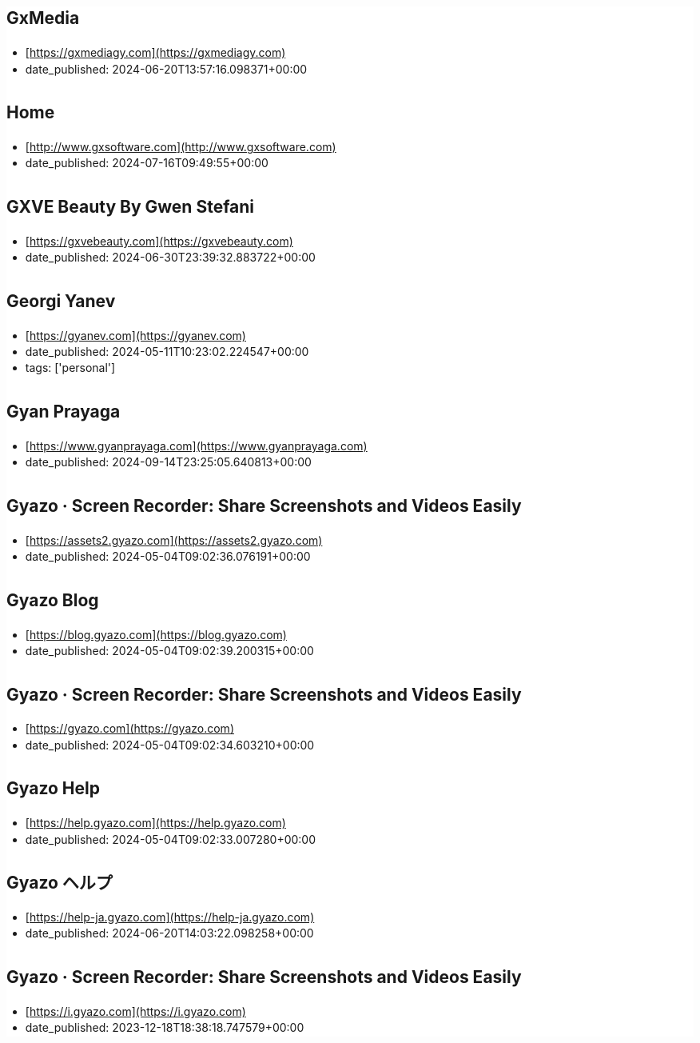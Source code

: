  ## GxMedia
 - [https://gxmediagy.com](https://gxmediagy.com)
 - date_published: 2024-06-20T13:57:16.098371+00:00

 ## Home
 - [http://www.gxsoftware.com](http://www.gxsoftware.com)
 - date_published: 2024-07-16T09:49:55+00:00

 ## GXVE Beauty By Gwen Stefani
 - [https://gxvebeauty.com](https://gxvebeauty.com)
 - date_published: 2024-06-30T23:39:32.883722+00:00

 ## Georgi Yanev
 - [https://gyanev.com](https://gyanev.com)
 - date_published: 2024-05-11T10:23:02.224547+00:00
 - tags: ['personal']

 ## Gyan Prayaga
 - [https://www.gyanprayaga.com](https://www.gyanprayaga.com)
 - date_published: 2024-09-14T23:25:05.640813+00:00

 ## Gyazo · Screen Recorder: Share Screenshots and Videos Easily
 - [https://assets2.gyazo.com](https://assets2.gyazo.com)
 - date_published: 2024-05-04T09:02:36.076191+00:00

 ## Gyazo Blog
 - [https://blog.gyazo.com](https://blog.gyazo.com)
 - date_published: 2024-05-04T09:02:39.200315+00:00

 ## Gyazo · Screen Recorder: Share Screenshots and Videos Easily
 - [https://gyazo.com](https://gyazo.com)
 - date_published: 2024-05-04T09:02:34.603210+00:00

 ## Gyazo Help
 - [https://help.gyazo.com](https://help.gyazo.com)
 - date_published: 2024-05-04T09:02:33.007280+00:00

 ## Gyazo ヘルプ
 - [https://help-ja.gyazo.com](https://help-ja.gyazo.com)
 - date_published: 2024-06-20T14:03:22.098258+00:00

 ## Gyazo · Screen Recorder: Share Screenshots and Videos Easily
 - [https://i.gyazo.com](https://i.gyazo.com)
 - date_published: 2023-12-18T18:38:18.747579+00:00
